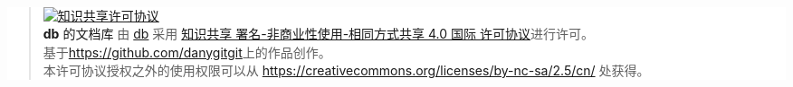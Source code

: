 > <a rel="license" href="http://creativecommons.org/licenses/by-nc-sa/4.0/"><img alt="知识共享许可协议" style="border-width:0" src="https://user-gold-cdn.xitu.io/2018/12/23/167d9537f3e29c99?w=88&h=31&f=png&s=1888" /></a><br /><a xmlns:dct="http://purl.org/dc/terms/" property="dct:title">**db** 的文档库</a> 由 <a xmlns:cc="http://creativecommons.org/ns#" href="db" property="cc:attributionName" rel="cc:attributionURL">db</a> 采用 <a rel="license" href="http://creativecommons.org/licenses/by-nc-sa/4.0/">知识共享 署名-非商业性使用-相同方式共享 4.0 国际 许可协议</a>进行许可。<br />基于<a xmlns:dct="http://purl.org/dc/terms/" href="https://github.com/danygitgit" rel="dct:source">https://github.com/danygitgit</a>上的作品创作。<br />本许可协议授权之外的使用权限可以从 <a xmlns:cc="http://creativecommons.org/ns#" href="https://creativecommons.org/licenses/by-nc-sa/2.5/cn/" rel="cc:morePermissions">https://creativecommons.org/licenses/by-nc-sa/2.5/cn/</a> 处获得。  